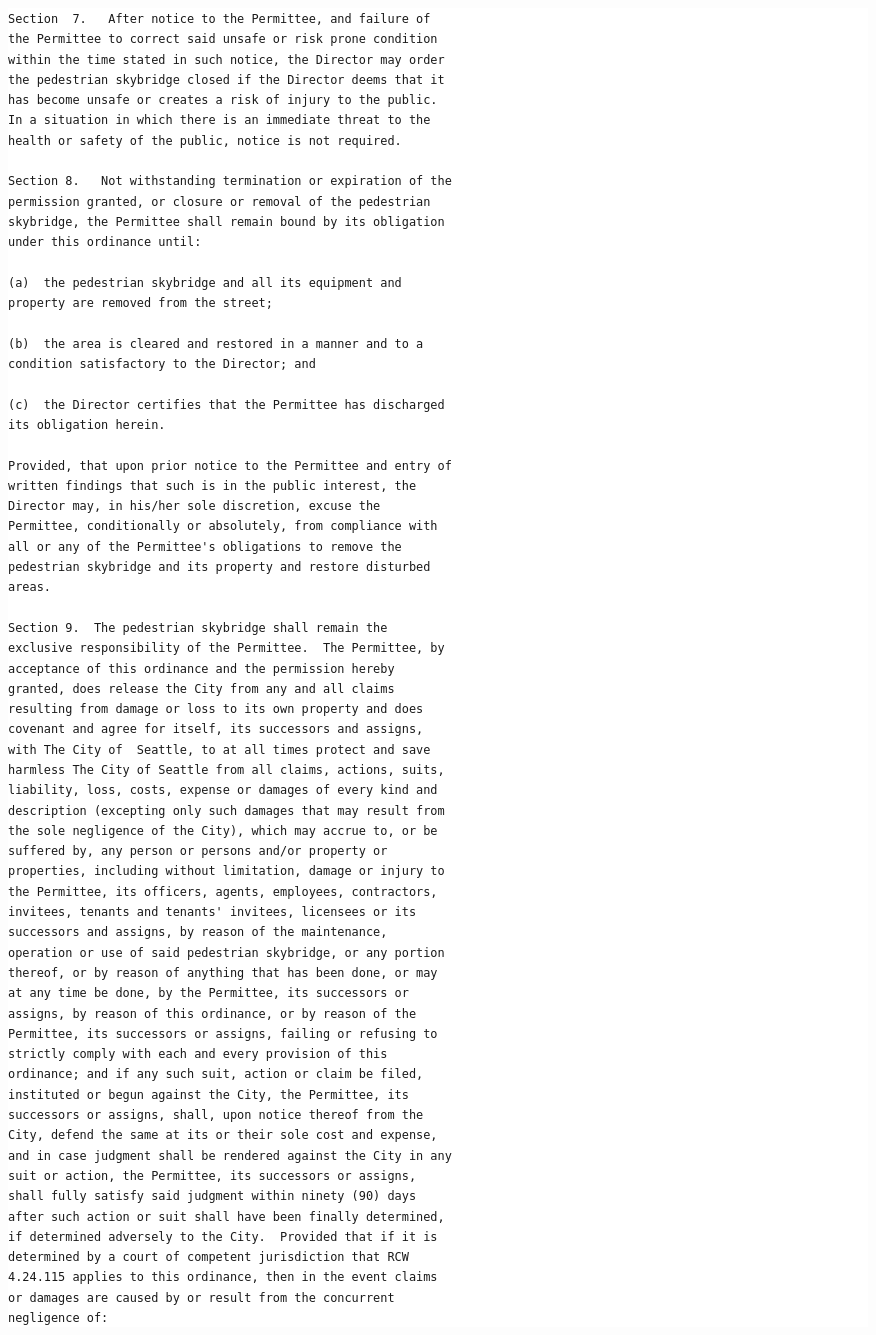     Section  7.   After notice to the Permittee, and failure of  
    the Permittee to correct said unsafe or risk prone condition  
    within the time stated in such notice, the Director may order  
    the pedestrian skybridge closed if the Director deems that it  
    has become unsafe or creates a risk of injury to the public.  
    In a situation in which there is an immediate threat to the  
    health or safety of the public, notice is not required.  
  
    Section 8.   Not withstanding termination or expiration of the  
    permission granted, or closure or removal of the pedestrian  
    skybridge, the Permittee shall remain bound by its obligation  
    under this ordinance until:  
  
    (a)  the pedestrian skybridge and all its equipment and  
    property are removed from the street;  
  
    (b)  the area is cleared and restored in a manner and to a  
    condition satisfactory to the Director; and  
  
    (c)  the Director certifies that the Permittee has discharged  
    its obligation herein.  
  
    Provided, that upon prior notice to the Permittee and entry of  
    written findings that such is in the public interest, the  
    Director may, in his/her sole discretion, excuse the  
    Permittee, conditionally or absolutely, from compliance with  
    all or any of the Permittee's obligations to remove the  
    pedestrian skybridge and its property and restore disturbed  
    areas.  
  
    Section 9.  The pedestrian skybridge shall remain the  
    exclusive responsibility of the Permittee.  The Permittee, by  
    acceptance of this ordinance and the permission hereby  
    granted, does release the City from any and all claims  
    resulting from damage or loss to its own property and does  
    covenant and agree for itself, its successors and assigns,  
    with The City of  Seattle, to at all times protect and save  
    harmless The City of Seattle from all claims, actions, suits,  
    liability, loss, costs, expense or damages of every kind and  
    description (excepting only such damages that may result from  
    the sole negligence of the City), which may accrue to, or be  
    suffered by, any person or persons and/or property or  
    properties, including without limitation, damage or injury to  
    the Permittee, its officers, agents, employees, contractors,  
    invitees, tenants and tenants' invitees, licensees or its  
    successors and assigns, by reason of the maintenance,  
    operation or use of said pedestrian skybridge, or any portion  
    thereof, or by reason of anything that has been done, or may  
    at any time be done, by the Permittee, its successors or  
    assigns, by reason of this ordinance, or by reason of the  
    Permittee, its successors or assigns, failing or refusing to  
    strictly comply with each and every provision of this  
    ordinance; and if any such suit, action or claim be filed,  
    instituted or begun against the City, the Permittee, its  
    successors or assigns, shall, upon notice thereof from the  
    City, defend the same at its or their sole cost and expense,  
    and in case judgment shall be rendered against the City in any  
    suit or action, the Permittee, its successors or assigns,  
    shall fully satisfy said judgment within ninety (90) days  
    after such action or suit shall have been finally determined,  
    if determined adversely to the City.  Provided that if it is  
    determined by a court of competent jurisdiction that RCW  
    4.24.115 applies to this ordinance, then in the event claims  
    or damages are caused by or result from the concurrent  
    negligence of:  
  